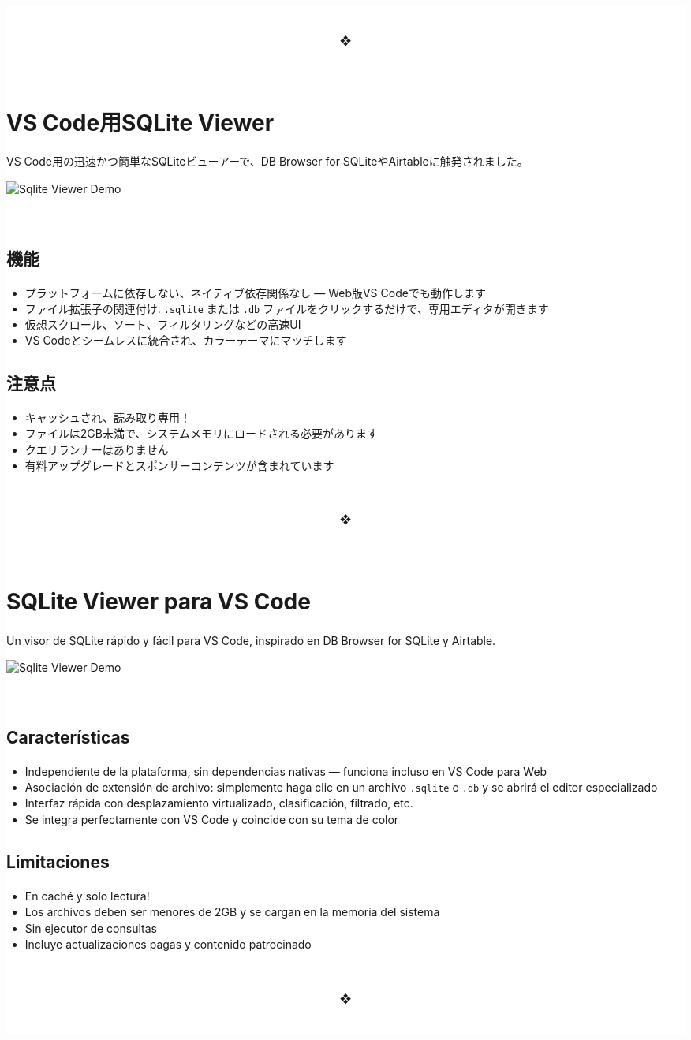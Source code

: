 <br>
<p align="center">❖</p>
<br>

<h1 id="ja">VS Code用SQLite Viewer</h1>

VS Code用の迅速かつ簡単なSQLiteビューアーで、DB Browser for SQLiteやAirtableに触発されました。

![Sqlite Viewer Demo](documentation/demo.gif)

<br>

## 機能
- プラットフォームに依存しない、ネイティブ依存関係なし — Web版VS Codeでも動作します
- ファイル拡張子の関連付け: `.sqlite` または `.db` ファイルをクリックするだけで、専用エディタが開きます
- 仮想スクロール、ソート、フィルタリングなどの高速UI
- VS Codeとシームレスに統合され、カラーテーマにマッチします

## 注意点
- キャッシュされ、読み取り専用！
- ファイルは2GB未満で、システムメモリにロードされる必要があります
- クエリランナーはありません
- 有料アップグレードとスポンサーコンテンツが含まれています

<br>
<p align="center">❖</p>
<br>

<h1 id="es">SQLite Viewer para VS Code</h1>

Un visor de SQLite rápido y fácil para VS Code, inspirado en DB Browser for SQLite y Airtable.

![Sqlite Viewer Demo](documentation/demo.gif)

<br>

## Características
- Independiente de la plataforma, sin dependencias nativas — funciona incluso en VS Code para Web
- Asociación de extensión de archivo: simplemente haga clic en un archivo `.sqlite` o `.db` y se abrirá el editor especializado
- Interfaz rápida con desplazamiento virtualizado, clasificación, filtrado, etc.
- Se integra perfectamente con VS Code y coincide con su tema de color

## Limitaciones
- En caché y solo lectura!
- Los archivos deben ser menores de 2GB y se cargan en la memoria del sistema
- Sin ejecutor de consultas
- Incluye actualizaciones pagas y contenido patrocinado

<br>
<p align="center">❖</p>
<br>
